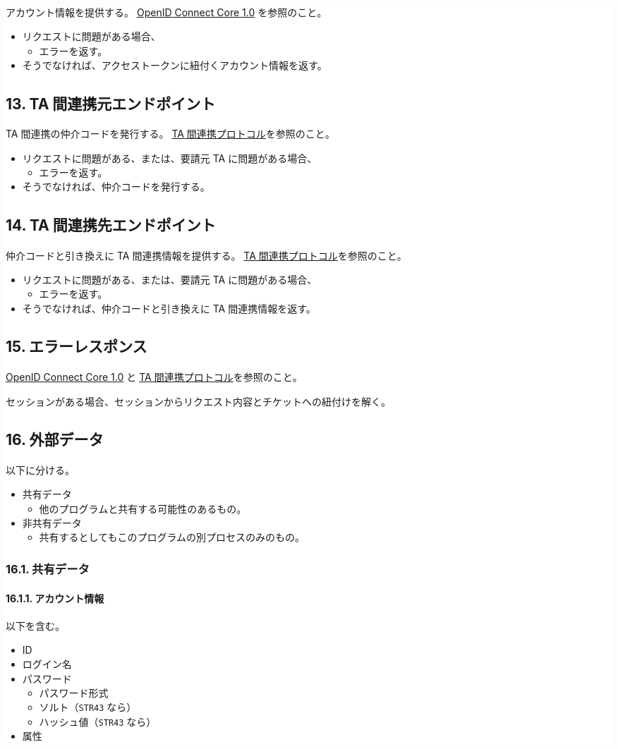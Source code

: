 アカウント情報を提供する。
[OpenID Connect Core 1.0] を参照のこと。

* リクエストに問題がある場合、
    * エラーを返す。
* そうでなければ、アクセストークンに紐付くアカウント情報を返す。


## 13. TA 間連携元エンドポイント

TA 間連携の仲介コードを発行する。
[TA 間連携プロトコル]を参照のこと。

* リクエストに問題がある、または、要請元 TA に問題がある場合、
    * エラーを返す。
* そうでなければ、仲介コードを発行する。


## 14. TA 間連携先エンドポイント

仲介コードと引き換えに TA 間連携情報を提供する。
[TA 間連携プロトコル]を参照のこと。

* リクエストに問題がある、または、要請元 TA に問題がある場合、
    * エラーを返す。
* そうでなければ、仲介コードと引き換えに TA 間連携情報を返す。


## 15. エラーレスポンス

[OpenID Connect Core 1.0] と [TA 間連携プロトコル]を参照のこと。

セッションがある場合、セッションからリクエスト内容とチケットへの紐付けを解く。


## 16. 外部データ

以下に分ける。

* 共有データ
    * 他のプログラムと共有する可能性のあるもの。
* 非共有データ
    * 共有するとしてもこのプログラムの別プロセスのみのもの。


### 16.1. 共有データ


#### 16.1.1. アカウント情報

以下を含む。

* ID
* ログイン名
* パスワード
    * パスワード形式
    * ソルト（`STR43` なら）
    * ハッシュ値（`STR43` なら）
* 属性


[OpenID Connect Core 1.0 Section 3.1.2.1]: http://openid-foundation-japan.github.io/openid-connect-core-1_0.ja.html#AuthRequest
[OpenID Connect Core 1.0]: http://openid.net/specs/openid-connect-core-1_0.html
[TA 間連携プロトコル]: https://github.com/realglobe-Inc/edo/blob/master/ta_cooperation.md
[ユーザー認証エンドポイント]: #user-auth-endpoint
[ユーザー認証プロトコル]: https://github.com/realglobe-Inc/edo/blob/master/user_authentication.md